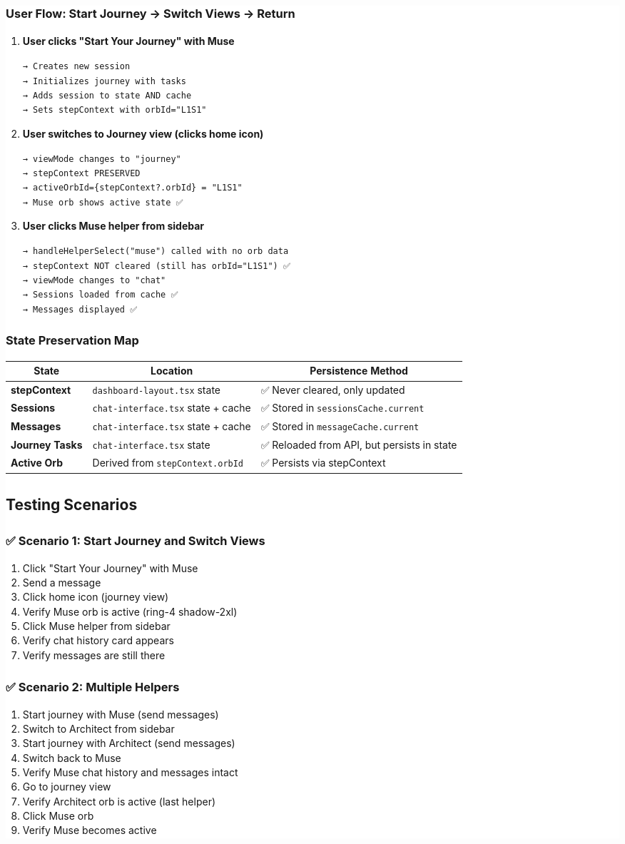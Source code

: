 ### User Flow: Start Journey → Switch Views → Return

1. **User clicks "Start Your Journey" with Muse**
   ```
   → Creates new session
   → Initializes journey with tasks
   → Adds session to state AND cache
   → Sets stepContext with orbId="L1S1"
   ```

2. **User switches to Journey view (clicks home icon)**
   ```
   → viewMode changes to "journey"
   → stepContext PRESERVED
   → activeOrbId={stepContext?.orbId} = "L1S1"
   → Muse orb shows active state ✅
   ```

3. **User clicks Muse helper from sidebar**
   ```
   → handleHelperSelect("muse") called with no orb data
   → stepContext NOT cleared (still has orbId="L1S1") ✅
   → viewMode changes to "chat"
   → Sessions loaded from cache ✅
   → Messages displayed ✅
   ```

### State Preservation Map

| State | Location | Persistence Method |
|-------|----------|-------------------|
| **stepContext** | `dashboard-layout.tsx` state | ✅ Never cleared, only updated |
| **Sessions** | `chat-interface.tsx` state + cache | ✅ Stored in `sessionsCache.current` |
| **Messages** | `chat-interface.tsx` state + cache | ✅ Stored in `messageCache.current` |
| **Journey Tasks** | `chat-interface.tsx` state | ✅ Reloaded from API, but persists in state |
| **Active Orb** | Derived from `stepContext.orbId` | ✅ Persists via stepContext |

## Testing Scenarios

### ✅ Scenario 1: Start Journey and Switch Views
1. Click "Start Your Journey" with Muse
2. Send a message
3. Click home icon (journey view)
4. Verify Muse orb is active (ring-4 shadow-2xl)
5. Click Muse helper from sidebar
6. Verify chat history card appears
7. Verify messages are still there

### ✅ Scenario 2: Multiple Helpers
1. Start journey with Muse (send messages)
2. Switch to Architect from sidebar
3. Start journey with Architect (send messages)
4. Switch back to Muse
5. Verify Muse chat history and messages intact
6. Go to journey view
7. Verify Architect orb is active (last helper)
8. Click Muse orb
9. Verify Muse becomes active
